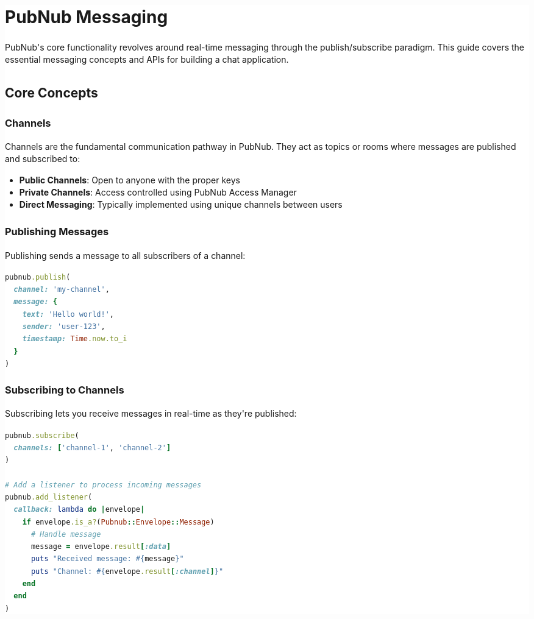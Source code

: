 # PubNub Messaging

PubNub's core functionality revolves around real-time messaging through the publish/subscribe paradigm. This guide covers the essential messaging concepts and APIs for building a chat application.

## Core Concepts

### Channels

Channels are the fundamental communication pathway in PubNub. They act as topics or rooms where messages are published and subscribed to:

- **Public Channels**: Open to anyone with the proper keys
- **Private Channels**: Access controlled using PubNub Access Manager
- **Direct Messaging**: Typically implemented using unique channels between users

### Publishing Messages

Publishing sends a message to all subscribers of a channel:

```ruby
pubnub.publish(
  channel: 'my-channel',
  message: {
    text: 'Hello world!',
    sender: 'user-123',
    timestamp: Time.now.to_i
  }
)
```

### Subscribing to Channels

Subscribing lets you receive messages in real-time as they're published:

```ruby
pubnub.subscribe(
  channels: ['channel-1', 'channel-2']
)

# Add a listener to process incoming messages
pubnub.add_listener(
  callback: lambda do |envelope|
    if envelope.is_a?(Pubnub::Envelope::Message)
      # Handle message
      message = envelope.result[:data]
      puts "Received message: #{message}"
      puts "Channel: #{envelope.result[:channel]}"
    end
  end
)
```
